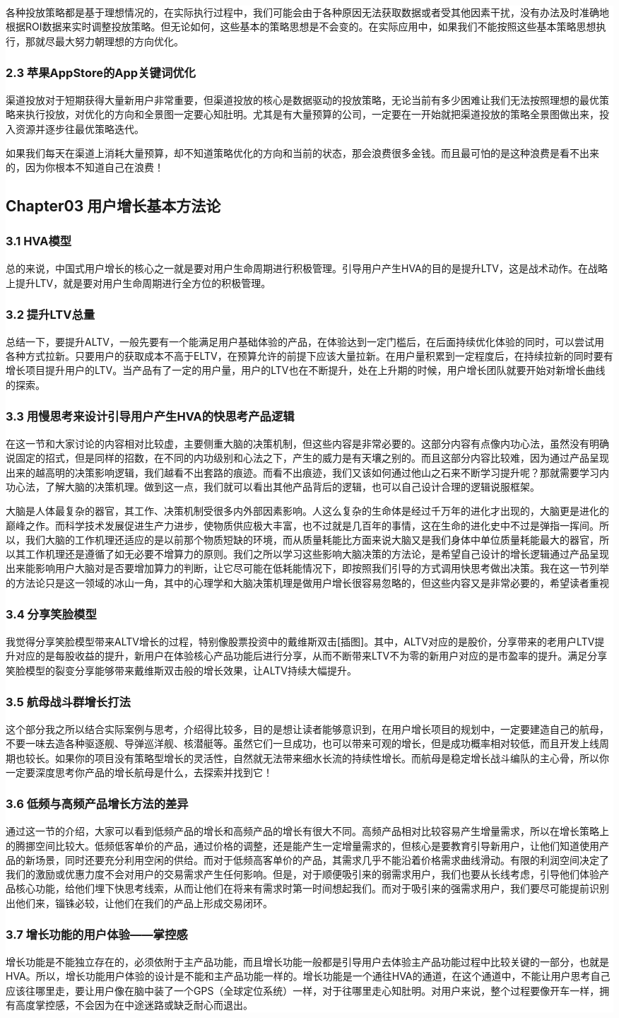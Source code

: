 各种投放策略都是基于理想情况的，在实际执行过程中，我们可能会由于各种原因无法获取数据或者受其他因素干扰，没有办法及时准确地根据ROI数据来实时调整投放策略。但无论如何，这些基本的策略思想是不会变的。在实际应用中，如果我们不能按照这些基本策略思想执行，那就尽最大努力朝理想的方向优化。

### 2.3 苹果AppStore的App关键词优化

渠道投放对于短期获得大量新用户非常重要，但渠道投放的核心是数据驱动的投放策略，无论当前有多少困难让我们无法按照理想的最优策略来执行投放，对优化的方向和全景图一定要心知肚明。尤其是有大量预算的公司，一定要在一开始就把渠道投放的策略全景图做出来，投入资源并逐步往最优策略迭代。

如果我们每天在渠道上消耗大量预算，却不知道策略优化的方向和当前的状态，那会浪费很多金钱。而且最可怕的是这种浪费是看不出来的，因为你根本不知道自己在浪费！

## Chapter03 用户增长基本方法论

### 3.1 HVA模型

总的来说，中国式用户增长的核心之一就是要对用户生命周期进行积极管理。引导用户产生HVA的目的是提升LTV，这是战术动作。在战略上提升LTV，就是要对用户生命周期进行全方位的积极管理。

### 3.2 提升LTV总量

总结一下，要提升ALTV，一般先要有一个能满足用户基础体验的产品，在体验达到一定门槛后，在后面持续优化体验的同时，可以尝试用各种方式拉新。只要用户的获取成本不高于ELTV，在预算允许的前提下应该大量拉新。在用户量积累到一定程度后，在持续拉新的同时要有增长项目提升用户的LTV。当产品有了一定的用户量，用户的LTV也在不断提升，处在上升期的时候，用户增长团队就要开始对新增长曲线的探索。

### 3.3 用慢思考来设计引导用户产生HVA的快思考产品逻辑

在这一节和大家讨论的内容相对比较虚，主要侧重大脑的决策机制，但这些内容是非常必要的。这部分内容有点像内功心法，虽然没有明确说固定的招式，但是同样的招数，在不同的内功级别和心法之下，产生的威力是有天壤之别的。而且这部分内容比较难，因为通过产品呈现出来的越高明的决策影响逻辑，我们越看不出套路的痕迹。而看不出痕迹，我们又该如何通过他山之石来不断学习提升呢？那就需要学习内功心法，了解大脑的决策机理。做到这一点，我们就可以看出其他产品背后的逻辑，也可以自己设计合理的逻辑说服框架。

大脑是人体最复杂的器官，其工作、决策机制受很多内外部因素影响。人这么复杂的生命体是经过千万年的进化才出现的，大脑更是进化的巅峰之作。而科学技术发展促进生产力进步，使物质供应极大丰富，也不过就是几百年的事情，这在生命的进化史中不过是弹指一挥间。所以，我们大脑的工作机理还适应的是以前那个物质短缺的环境，而从质量耗能比方面来说大脑又是我们身体中单位质量耗能最大的器官，所以其工作机理还是遵循了如无必要不增算力的原则。我们之所以学习这些影响大脑决策的方法论，是希望自己设计的增长逻辑通过产品呈现出来能影响用户大脑对是否要增加算力的判断，让它尽可能在低耗能情况下，即按照我们引导的方式调用快思考做出决策。我在这一节列举的方法论只是这一领域的冰山一角，其中的心理学和大脑决策机理是做用户增长很容易忽略的，但这些内容又是非常必要的，希望读者重视

### 3.4 分享笑脸模型

我觉得分享笑脸模型带来ALTV增长的过程，特别像股票投资中的戴维斯双击[插图]。其中，ALTV对应的是股价，分享带来的老用户LTV提升对应的是每股收益的提升，新用户在体验核心产品功能后进行分享，从而不断带来LTV不为零的新用户对应的是市盈率的提升。满足分享笑脸模型的裂变分享能够带来戴维斯双击般的增长效果，让ALTV持续大幅提升。

### 3.5 航母战斗群增长打法

这个部分我之所以结合实际案例与思考，介绍得比较多，目的是想让读者能够意识到，在用户增长项目的规划中，一定要建造自己的航母，不要一味去造各种驱逐舰、导弹巡洋舰、核潜艇等。虽然它们一旦成功，也可以带来可观的增长，但是成功概率相对较低，而且开发上线周期也较长。如果你的项目没有策略型增长的灵活性，自然就无法带来细水长流的持续性增长。而航母是稳定增长战斗编队的主心骨，所以你一定要深度思考你产品的增长航母是什么，去探索并找到它！

### 3.6 低频与高频产品增长方法的差异

通过这一节的介绍，大家可以看到低频产品的增长和高频产品的增长有很大不同。高频产品相对比较容易产生增量需求，所以在增长策略上的腾挪空间比较大。低频低客单价的产品，通过价格的调整，还是能产生一定增量需求的，但核心是要教育引导新用户，让他们知道使用产品的新场景，同时还要充分利用空闲的供给。而对于低频高客单价的产品，其需求几乎不能沿着价格需求曲线滑动。有限的利润空间决定了我们的激励或优惠力度不会对用户的交易需求产生任何影响。但是，对于顺便吸引来的弱需求用户，我们也要从长线考虑，引导他们体验产品核心功能，给他们埋下快思考线索，从而让他们在将来有需求时第一时间想起我们。而对于吸引来的强需求用户，我们要尽可能提前识别出他们来，锱铢必较，让他们在我们的产品上形成交易闭环。

### 3.7 增长功能的用户体验——掌控感

增长功能是不能独立存在的，必须依附于主产品功能，而且增长功能一般都是引导用户去体验主产品功能过程中比较关键的一部分，也就是HVA。所以，增长功能用户体验的设计是不能和主产品功能一样的。增长功能是一个通往HVA的通道，在这个通道中，不能让用户思考自己应该往哪里走，要让用户像在脑中装了一个GPS（全球定位系统）一样，对于往哪里走心知肚明。对用户来说，整个过程要像开车一样，拥有高度掌控感，不会因为在中途迷路或缺乏耐心而退出。
